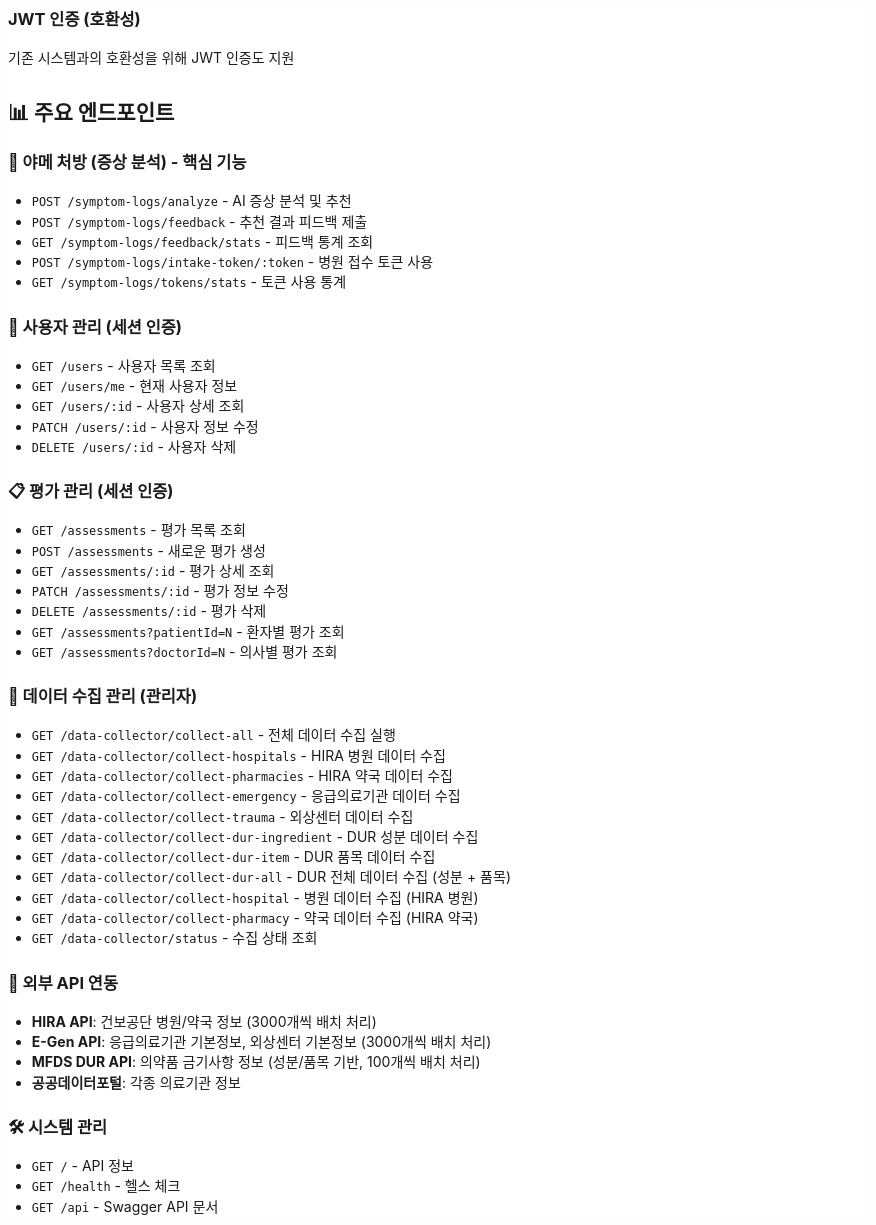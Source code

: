 ### JWT 인증 (호환성)
기존 시스템과의 호환성을 위해 JWT 인증도 지원

## 📊 주요 엔드포인트

### 🎯 야메 처방 (증상 분석) - 핵심 기능
- `POST /symptom-logs/analyze` - AI 증상 분석 및 추천
- `POST /symptom-logs/feedback` - 추천 결과 피드백 제출
- `GET /symptom-logs/feedback/stats` - 피드백 통계 조회
- `POST /symptom-logs/intake-token/:token` - 병원 접수 토큰 사용
- `GET /symptom-logs/tokens/stats` - 토큰 사용 통계

### 👥 사용자 관리 (세션 인증)
- `GET /users` - 사용자 목록 조회
- `GET /users/me` - 현재 사용자 정보
- `GET /users/:id` - 사용자 상세 조회
- `PATCH /users/:id` - 사용자 정보 수정
- `DELETE /users/:id` - 사용자 삭제

### 📋 평가 관리 (세션 인증)
- `GET /assessments` - 평가 목록 조회
- `POST /assessments` - 새로운 평가 생성
- `GET /assessments/:id` - 평가 상세 조회
- `PATCH /assessments/:id` - 평가 정보 수정
- `DELETE /assessments/:id` - 평가 삭제
- `GET /assessments?patientId=N` - 환자별 평가 조회
- `GET /assessments?doctorId=N` - 의사별 평가 조회

### 🔄 데이터 수집 관리 (관리자)
- `GET /data-collector/collect-all` - 전체 데이터 수집 실행
- `GET /data-collector/collect-hospitals` - HIRA 병원 데이터 수집
- `GET /data-collector/collect-pharmacies` - HIRA 약국 데이터 수집
- `GET /data-collector/collect-emergency` - 응급의료기관 데이터 수집
- `GET /data-collector/collect-trauma` - 외상센터 데이터 수집
- `GET /data-collector/collect-dur-ingredient` - DUR 성분 데이터 수집
- `GET /data-collector/collect-dur-item` - DUR 품목 데이터 수집
- `GET /data-collector/collect-dur-all` - DUR 전체 데이터 수집 (성분 + 품목)
- `GET /data-collector/collect-hospital` - 병원 데이터 수집 (HIRA 병원)
- `GET /data-collector/collect-pharmacy` - 약국 데이터 수집 (HIRA 약국)
- `GET /data-collector/status` - 수집 상태 조회

### 🏥 외부 API 연동
- **HIRA API**: 건보공단 병원/약국 정보 (3000개씩 배치 처리)
- **E-Gen API**: 응급의료기관 기본정보, 외상센터 기본정보 (3000개씩 배치 처리)
- **MFDS DUR API**: 의약품 금기사항 정보 (성분/품목 기반, 100개씩 배치 처리)
- **공공데이터포털**: 각종 의료기관 정보

### 🛠️ 시스템 관리
- `GET /` - API 정보
- `GET /health` - 헬스 체크
- `GET /api` - Swagger API 문서

